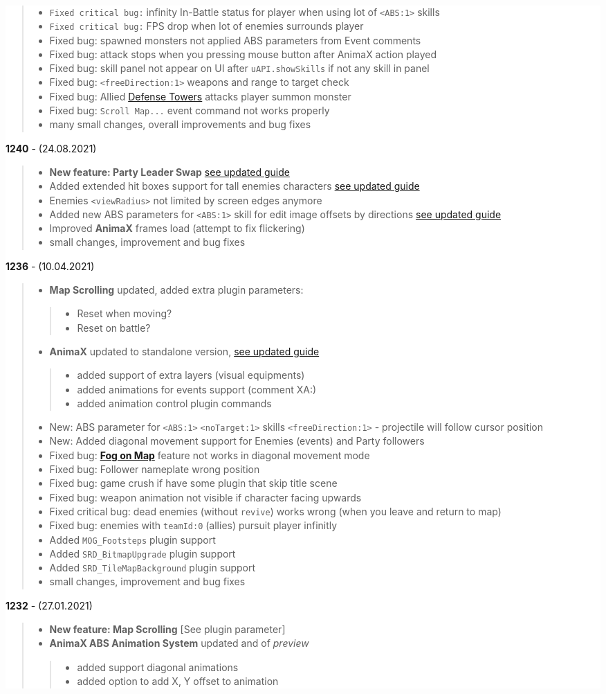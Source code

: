 > - `Fixed critical bug:` infinity In-Battle status for player when using lot of `<ABS:1>` skills 
> - `Fixed critical bug:` FPS drop when lot of enemies surrounds player
> - Fixed bug: spawned monsters not applied ABS parameters from Event comments
> - Fixed bug: attack stops when you pressing mouse button after AnimaX action played
> - Fixed bug: skill panel not appear on UI after `uAPI.showSkills` if not any skill in panel
> - Fixed bug: `<freeDirection:1>` weapons and range to target check
> - Fixed bug: Allied [Defense Towers](https://github.com/KageDesu/Alpha-ABS/wiki/Defense-Towers) attacks player summon monster
> - Fixed bug: `Scroll Map...` event command not works properly  
> - many small changes, overall improvements and bug fixes 

**1240** - (24.08.2021)  

> - **New feature: Party Leader Swap** [see updated guide](https://github.com/KageDesu/Alpha-ABS/wiki/Party#7-change-party-leader)
> - Added extended hit boxes support for tall enemies characters [see updated guide](https://github.com/KageDesu/Alpha-ABS/wiki/ABS-Parameters-for-enemies#abs-map-event)
> - Enemies `<viewRadius>` not limited by screen edges anymore
> - Added new ABS parameters for `<ABS:1>` skill for edit image offsets by directions [see updated guide](https://github.com/KageDesu/Alpha-ABS/wiki/ABS-Parameters-for-Skills)
> - Improved **AnimaX** frames load (attempt to fix flickering)  
> - small changes, improvement and bug fixes 

**1236** - (10.04.2021)  

> - **Map Scrolling** updated, added extra plugin parameters:  
>> - Reset when moving?  
>> - Reset on battle?   
> - **AnimaX** updated to standalone version, [see updated guide](https://github.com/KageDesu/Alpha-ABS/wiki/AnimaX---ABS-Animation-System)  
>> - added support of extra layers (visual equipments)  
>> - added animations for events support (comment XA:)  
>> - added animation control plugin commands  
> - New: ABS parameter for `<ABS:1>` `<noTarget:1>` skills `<freeDirection:1>` - projectile will follow cursor position  
> - New: Added diagonal movement support for Enemies (events) and Party followers  
> - Fixed bug: [**Fog on Map**](https://github.com/KageDesu/Alpha-ABS/wiki/Fog-of-War-on-Map) feature not works in diagonal movement mode    
> - Fixed bug: Follower nameplate wrong position  
> - Fixed bug: game crush if have some plugin that skip title scene  
> - Fixed bug: weapon animation not visible if character facing upwards  
> - Fixed critical bug: dead enemies (without `revive`) works wrong (when you leave and return to map)  
> - Fixed bug: enemies with `teamId:0` (allies) pursuit player infinitly  
> - Added `MOG_Footsteps` plugin support  
> - Added `SRD_BitmapUpgrade` plugin support  
> - Added `SRD_TileMapBackground` plugin support  
> - small  changes, improvement and bug fixes    


**1232** - (27.01.2021)  
> - **New feature: Map Scrolling** [See plugin parameter]  
> - **AnimaX ABS Animation System** updated and of _preview_  
>> - added support diagonal animations  
>> -  added option to add X, Y offset to animation  
